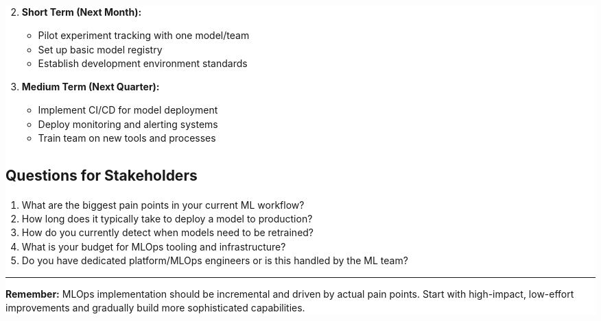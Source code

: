 2. **Short Term (Next Month):**
   - Pilot experiment tracking with one model/team
   - Set up basic model registry
   - Establish development environment standards

3. **Medium Term (Next Quarter):**
   - Implement CI/CD for model deployment
   - Deploy monitoring and alerting systems
   - Train team on new tools and processes

## Questions for Stakeholders

1. What are the biggest pain points in your current ML workflow?
2. How long does it typically take to deploy a model to production?
3. How do you currently detect when models need to be retrained?
4. What is your budget for MLOps tooling and infrastructure?
5. Do you have dedicated platform/MLOps engineers or is this handled by the ML team?

---

**Remember:** MLOps implementation should be incremental and driven by actual pain points. Start with high-impact, low-effort improvements and gradually build more sophisticated capabilities.